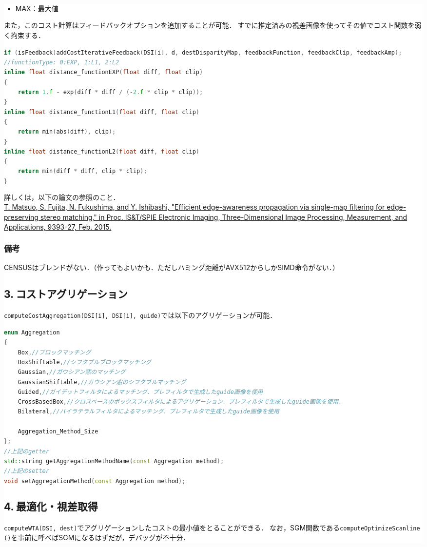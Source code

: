 * MAX：最大値

また，このコスト計算はフィードバックオプションを追加することが可能．
すでに推定済みの視差画像を使ってその値でコスト関数を弱く拘束する．
```cpp
if (isFeedback)addCostIterativeFeedback(DSI[i], d, destDisparityMap, feedbackFunction, feedbackClip, feedbackAmp);
//functionType: 0:EXP, 1:L1, 2:L2
inline float distance_functionEXP(float diff, float clip)
{
	return 1.f - exp(diff * diff / (-2.f * clip * clip));
}
inline float distance_functionL1(float diff, float clip)
{
	return min(abs(diff), clip);
}
inline float distance_functionL2(float diff, float clip)
{
	return min(diff * diff, clip * clip);
}
```
詳しくは，以下の論文の参照のこと．  
[T. Matsuo, S. Fujita, N. Fukushima, and Y. Ishibashi, "Efficient edge-awareness propagation via single-map filtering for edge-preserving stereo matching," in Proc. IS&T/SPIE Electronic Imaging, Three-Dimensional Image Processing, Measurement, and Applications, 9393-27, Feb. 2015.](https://fukushima.web.nitech.ac.jp/paper/2015_spie_ei_matsuo.pdf)

### 備考
CENSUSはブレンドがない．（作ってもよいかも．ただしハミング距離がAVX512からしかSIMD命令がない．）

## 3. コストアグリゲーション
`computeCostAggregation(DSI[i], DSI[i], guide)`では以下のアグリゲーションが可能．
```cpp
enum Aggregation
{
	Box,//ブロックマッチング
	BoxShiftable,//シフタブルブロックマッチング
	Gaussian,//ガウシアン窓のマッチング
	GaussianShiftable,//ガウシアン窓のシフタブルマッチング
	Guided,//ガイデットフィルタによるマッチング．プレフィルタで生成したguide画像を使用
	CrossBasedBox,//クロスベースのボックスフィルタによるアグリゲーション．プレフィルタで生成したguide画像を使用．
	Bilateral,//バイラテラルフィルタによるマッチング．プレフィルタで生成したguide画像を使用

	Aggregation_Method_Size
};
//上記のgetter
std::string getAggregationMethodName(const Aggregation method);
//上記のsetter
void setAggregationMethod(const Aggregation method);
```

## 4. 最適化・視差取得
`computeWTA(DSI, dest)`でアグリゲーションしたコストの最小値をとることができる．
なお，SGM関数である`computeOptimizeScanline()`を事前に呼べばSGMになるはずだが，デバッグが不十分．
